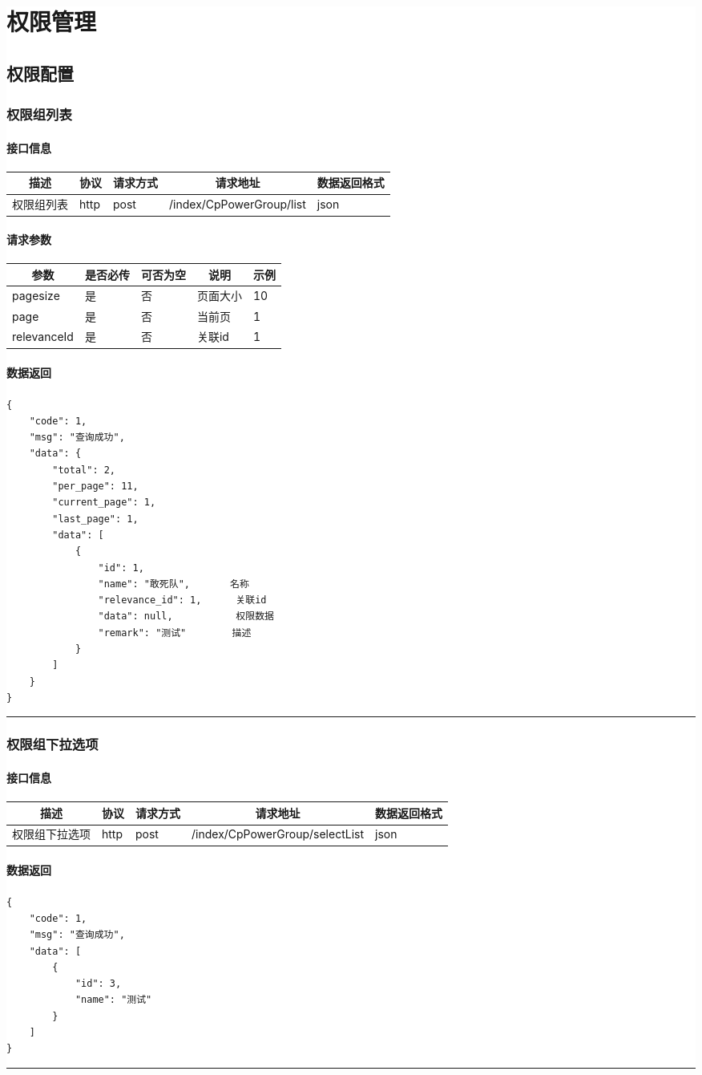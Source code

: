 # 权限管理
## 权限配置
### 权限组列表
#### 接口信息
描述 | 协议 | 请求方式 | 请求地址 | 数据返回格式
---|---|---|---|---|
权限组列表 | http  | post | /index/CpPowerGroup/list | json
#### 请求参数
参数 | 是否必传 | 可否为空 | 说明   | 示例
---|---|---|---|---|
pagesize | 是 | 否 | 页面大小 | 10
page | 是 | 否 | 当前页 | 1
relevanceId | 是 | 否 | 关联id | 1
#### 数据返回
```
{
    "code": 1,
    "msg": "查询成功",
    "data": {
        "total": 2,
        "per_page": 11,
        "current_page": 1,
        "last_page": 1,
        "data": [
            {
                "id": 1,
                "name": "敢死队",       名称
                "relevance_id": 1,      关联id
                "data": null,           权限数据
                "remark": "测试"        描述
            }
        ]
    }
}
```

---
### 权限组下拉选项
#### 接口信息
描述 | 协议 | 请求方式 | 请求地址 | 数据返回格式
---|---|---|---|---|
权限组下拉选项 | http  | post | /index/CpPowerGroup/selectList | json
#### 数据返回
```
{
    "code": 1,
    "msg": "查询成功",
    "data": [
        {
            "id": 3,
            "name": "测试"
        }
    ]
}
```

---